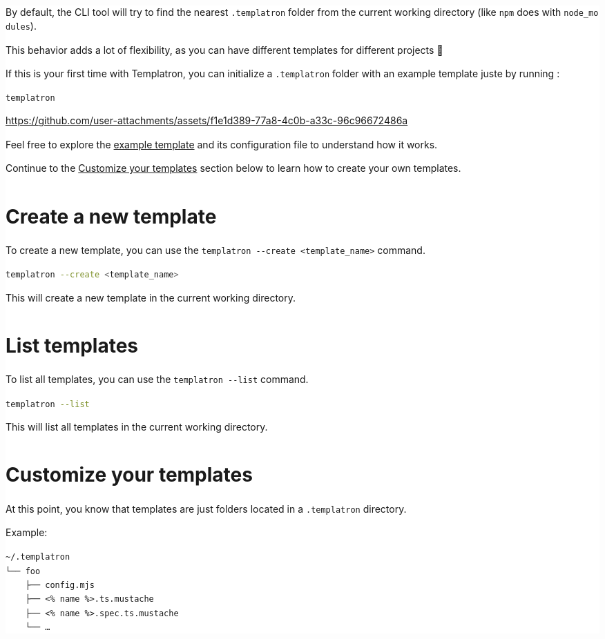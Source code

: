 By default, the CLI tool will try to find the nearest `.templatron` folder from the current working directory (like `npm` does with `node_modules`).

This behavior adds a lot of flexibility, as you can have different templates for different projects 🎉

If this is your first time with Templatron, you can initialize a `.templatron` folder with an example template juste by running :

```bash
templatron
```

https://github.com/user-attachments/assets/f1e1d389-77a8-4c0b-a33c-96c96672486a

Feel free to explore the [example template](./template_example/) and its configuration file to understand how it works.

Continue to the [Customize your templates](#customize-your-templates) section below to learn how to create your own templates.

# Create a new template

To create a new template, you can use the `templatron --create <template_name>` command.

```bash
templatron --create <template_name>
```

This will create a new template in the current working directory.

# List templates

To list all templates, you can use the `templatron --list` command.

```bash
templatron --list
```

This will list all templates in the current working directory.


# Customize your templates

At this point, you know that templates are just folders located in a `.templatron` directory.

Example:

```
~/.templatron
└── foo
    ├── config.mjs
    ├── <% name %>.ts.mustache
    ├── <% name %>.spec.ts.mustache
    └── …
```
